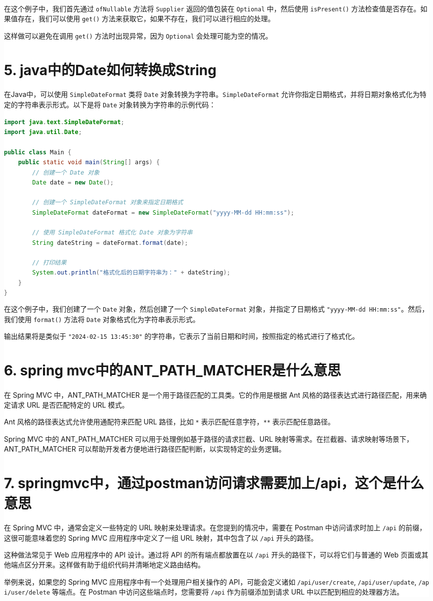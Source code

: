 在这个例子中，我们首先通过 `ofNullable` 方法将 `Supplier` 返回的值包装在 `Optional` 中，然后使用 `isPresent()` 方法检查值是否存在。如果值存在，我们可以使用 `get()` 方法来获取它，如果不存在，我们可以进行相应的处理。

这样做可以避免在调用 `get()` 方法时出现异常，因为 `Optional` 会处理可能为空的情况。    

# 5. java中的Date如何转换成String   
在Java中，可以使用 `SimpleDateFormat` 类将 `Date` 对象转换为字符串。`SimpleDateFormat` 允许你指定日期格式，并将日期对象格式化为特定的字符串表示形式。以下是将 `Date` 对象转换为字符串的示例代码：

```java
import java.text.SimpleDateFormat;
import java.util.Date;

public class Main {
    public static void main(String[] args) {
        // 创建一个 Date 对象
        Date date = new Date();

        // 创建一个 SimpleDateFormat 对象来指定日期格式
        SimpleDateFormat dateFormat = new SimpleDateFormat("yyyy-MM-dd HH:mm:ss");

        // 使用 SimpleDateFormat 格式化 Date 对象为字符串
        String dateString = dateFormat.format(date);

        // 打印结果
        System.out.println("格式化后的日期字符串为：" + dateString);
    }
}
```

在这个例子中，我们创建了一个 `Date` 对象，然后创建了一个 `SimpleDateFormat` 对象，并指定了日期格式 `"yyyy-MM-dd HH:mm:ss"`。然后，我们使用 `format()` 方法将 `Date` 对象格式化为字符串表示形式。

输出结果将是类似于 `"2024-02-15 13:45:30"` 的字符串，它表示了当前日期和时间，按照指定的格式进行了格式化。   

# 6. spring mvc中的ANT_PATH_MATCHER是什么意思   
在 Spring MVC 中，ANT_PATH_MATCHER 是一个用于路径匹配的工具类。它的作用是根据 Ant 风格的路径表达式进行路径匹配，用来确定请求 URL 是否匹配特定的 URL 模式。

Ant 风格的路径表达式允许使用通配符来匹配 URL 路径，比如 `*` 表示匹配任意字符，`**` 表示匹配任意路径。

Spring MVC 中的 ANT_PATH_MATCHER 可以用于处理例如基于路径的请求拦截、URL 映射等需求。在拦截器、请求映射等场景下，ANT_PATH_MATCHER 可以帮助开发者方便地进行路径匹配判断，以实现特定的业务逻辑。    

# 7. springmvc中，通过postman访问请求需要加上/api，这个是什么意思    
在 Spring MVC 中，通常会定义一些特定的 URL 映射来处理请求。在您提到的情况中，需要在 Postman 中访问请求时加上 `/api` 的前缀，这很可能意味着您的 Spring MVC 应用程序中定义了一组 URL 映射，其中包含了以 `/api` 开头的路径。

这种做法常见于 Web 应用程序中的 API 设计。通过将 API 的所有端点都放置在以 `/api` 开头的路径下，可以将它们与普通的 Web 页面或其他端点区分开来。这样做有助于组织代码并清晰地定义路由结构。

举例来说，如果您的 Spring MVC 应用程序中有一个处理用户相关操作的 API，可能会定义诸如 `/api/user/create`, `/api/user/update`, `/api/user/delete` 等端点。在 Postman 中访问这些端点时，您需要将 `/api` 作为前缀添加到请求 URL 中以匹配到相应的处理器方法。
